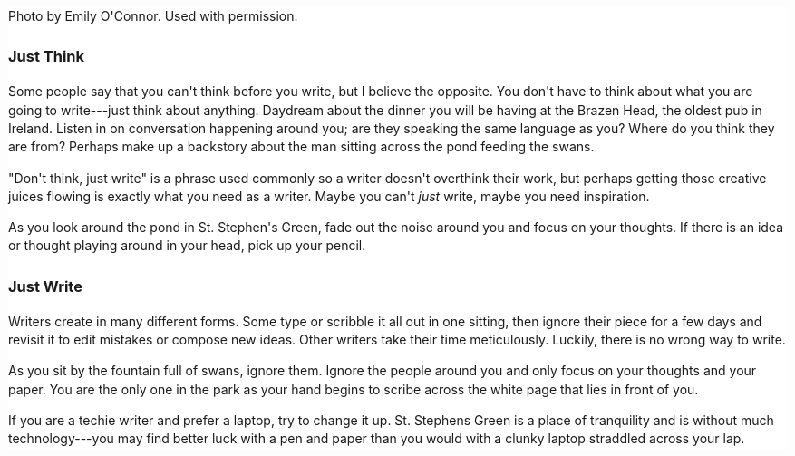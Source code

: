 Photo by Emily O'Connor. Used with permission.

### Just Think

Some people say that you can't think before you write, but I believe the
opposite. You don't have to think about what you are going to
write---just think about anything. Daydream about the dinner you will be
having at the Brazen Head, the oldest pub in Ireland. Listen in on
conversation happening around you; are they speaking the same language
as you? Where do you think they are from? Perhaps make up a backstory
about the man sitting across the pond feeding the swans.

"Don't think, just write" is a phrase used commonly so a writer doesn't
overthink their work, but perhaps getting those creative juices flowing
is exactly what you need as a writer. Maybe you can't *just* write,
maybe you need inspiration.

As you look around the pond in St. Stephen's Green, fade out the noise
around you and focus on your thoughts. If there is an idea or thought
playing around in your head, pick up your pencil.

### Just Write

Writers create in many different forms. Some type or scribble it all out
in one sitting, then ignore their piece for a few days and revisit it to
edit mistakes or compose new ideas. Other writers take their time
meticulously. Luckily, there is no wrong way to write.

As you sit by the fountain full of swans, ignore them. Ignore the people
around you and only focus on your thoughts and your paper. You are the
only one in the park as your hand begins to scribe across the white page
that lies in front of you.

If you are a techie writer and prefer a laptop, try to change it up. St.
Stephens Green is a place of tranquility and is without much
technology---you may find better luck with a pen and paper than you
would with a clunky laptop straddled across your lap.
